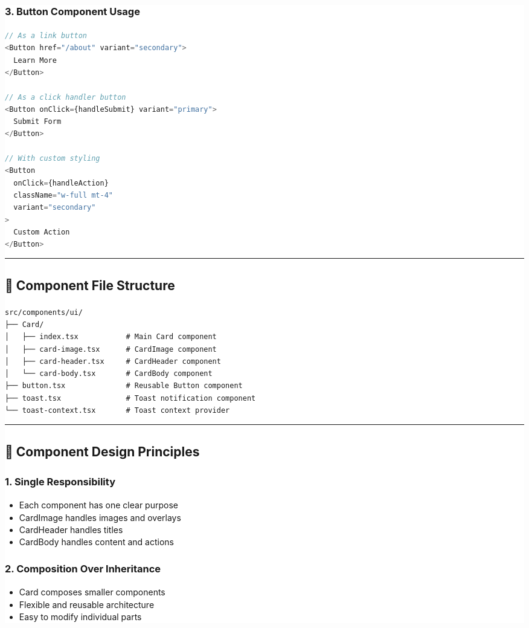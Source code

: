 
### **3. Button Component Usage**

```typescript
// As a link button
<Button href="/about" variant="secondary">
  Learn More
</Button>

// As a click handler button
<Button onClick={handleSubmit} variant="primary">
  Submit Form
</Button>

// With custom styling
<Button 
  onClick={handleAction}
  className="w-full mt-4"
  variant="secondary"
>
  Custom Action
</Button>
```

---

## 📁 Component File Structure

```
src/components/ui/
├── Card/
│   ├── index.tsx           # Main Card component
│   ├── card-image.tsx      # CardImage component
│   ├── card-header.tsx     # CardHeader component
│   └── card-body.tsx       # CardBody component
├── button.tsx              # Reusable Button component
├── toast.tsx               # Toast notification component
└── toast-context.tsx       # Toast context provider
```

---

## 🎯 Component Design Principles

### **1. Single Responsibility**
- Each component has one clear purpose
- CardImage handles images and overlays
- CardHeader handles titles
- CardBody handles content and actions

### **2. Composition Over Inheritance**
- Card composes smaller components
- Flexible and reusable architecture
- Easy to modify individual parts
